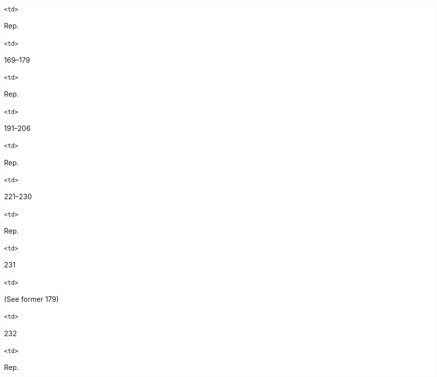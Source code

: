     <td> 

Rep.  </td>

  </tr>

  <tr>

    <td> 

169–179  </td>

    <td> 

Rep.  </td>

  </tr>

  <tr>

    <td> 

191–206  </td>

    <td> 

Rep.  </td>

  </tr>

  <tr>

    <td> 

221–230  </td>

    <td> 

Rep.  </td>

  </tr>

  <tr>

    <td> 

231  </td>

    <td> 

(See former 179)  </td>

  </tr>

  <tr>

    <td> 

232  </td>

    <td> 

Rep.  </td>

  </tr>
